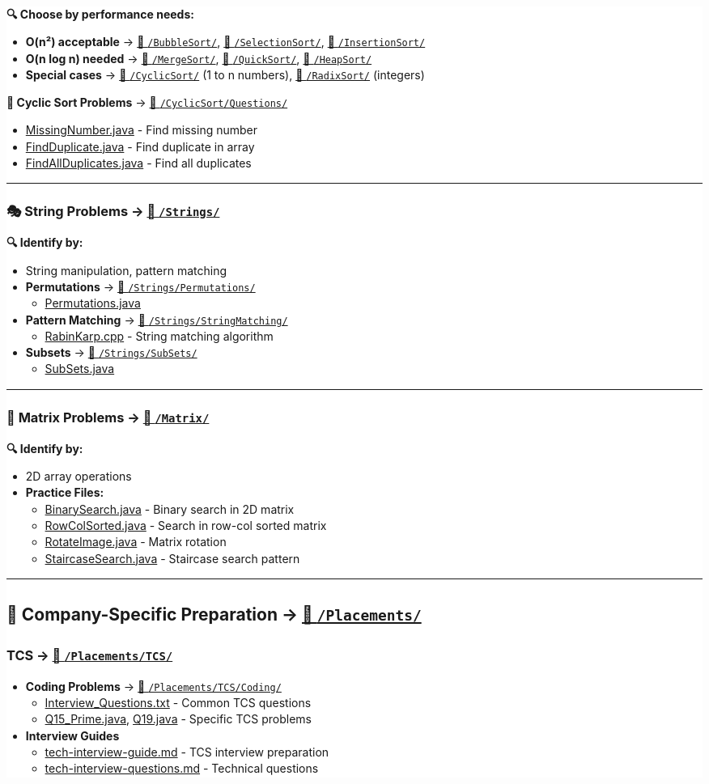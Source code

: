 **🔍 Choose by performance needs:**
- **O(n²) acceptable** → [📁 `/BubbleSort/`](./SortingTechniques/BubbleSort/), [📁 `/SelectionSort/`](./SortingTechniques/SelectionSort/), [📁 `/InsertionSort/`](./SortingTechniques/InsertionSort/)
- **O(n log n) needed** → [📁 `/MergeSort/`](./SortingTechniques/MergeSort/), [📁 `/QuickSort/`](./SortingTechniques/QuickSort/), [📁 `/HeapSort/`](./SortingTechniques/HeapSort/)
- **Special cases** → [📁 `/CyclicSort/`](./SortingTechniques/CyclicSort/) (1 to n numbers), [📁 `/RadixSort/`](./SortingTechniques/RadixSort/) (integers)

**📂 Cyclic Sort Problems** → [📁 `/CyclicSort/Questions/`](./SortingTechniques/CyclicSort/Questions/)
- [MissingNumber.java](./SortingTechniques/CyclicSort/Questions/MissingNumber.java) - Find missing number
- [FindDuplicate.java](./SortingTechniques/CyclicSort/Questions/FindDuplicate.java) - Find duplicate in array
- [FindAllDuplicates.java](./SortingTechniques/CyclicSort/Questions/FindAllDuplicates.java) - Find all duplicates

---

### 🎭 **String Problems** → [📁 `/Strings/`](./Strings/)

**🔍 Identify by:**
- String manipulation, pattern matching
- **Permutations** → [📁 `/Strings/Permutations/`](./Strings/Permutations/)
  - [Permutations.java](./Strings/Permutations/Permutations.java)
- **Pattern Matching** → [📁 `/Strings/StringMatching/`](./Strings/StringMatching/)
  - [RabinKarp.cpp](./Strings/StringMatching/RabinKarp.cpp) - String matching algorithm
- **Subsets** → [📁 `/Strings/SubSets/`](./Strings/SubSets/)
  - [SubSets.java](./Strings/SubSets/SubSets.java)

---

### 🏢 **Matrix Problems** → [📁 `/Matrix/`](./Matrix/)

**🔍 Identify by:**
- 2D array operations
- **Practice Files:**
  - [BinarySearch.java](./Matrix/BinarySearch.java) - Binary search in 2D matrix
  - [RowColSorted.java](./Matrix/RowColSorted.java) - Search in row-col sorted matrix
  - [RotateImage.java](./Matrix/RotateImage.java) - Matrix rotation
  - [StaircaseSearch.java](./Matrix/StaircaseSearch.java) - Staircase search pattern

---

## 🎯 Company-Specific Preparation → [📁 `/Placements/`](./Placements/)

### **TCS** → [📁 `/Placements/TCS/`](./Placements/TCS/)
- **Coding Problems** → [📁 `/Placements/TCS/Coding/`](./Placements/TCS/Coding/)
  - [Interview_Questions.txt](./Placements/TCS/Coding/Interview_Questions.txt) - Common TCS questions
  - [Q15_Prime.java](./Placements/TCS/Coding/Q15_Prime.java), [Q19.java](./Placements/TCS/Coding/Q19.java) - Specific TCS problems
- **Interview Guides**
  - [tech-interview-guide.md](./Placements/TCS/tech-interview-guide.md) - TCS interview preparation
  - [tech-interview-questions.md](./Placements/TCS/tech-interview-questions.md) - Technical questions
